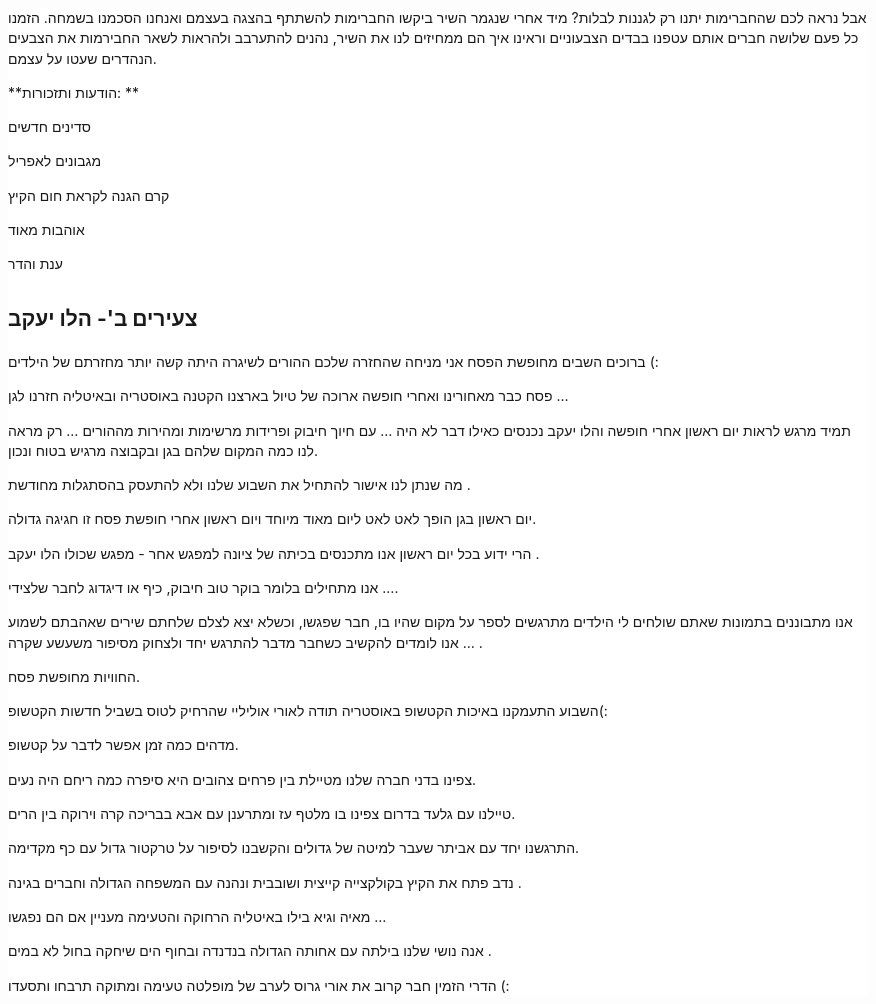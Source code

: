 אבל נראה לכם שהחברימות יתנו רק לגננות לבלות? מיד אחרי שנגמר השיר ביקשו החברימות להשתתף בהצגה בעצמם ואנחנו הסכמנו בשמחה. הזמנו כל פעם שלושה חברים אותם עטפנו בבדים הצבעוניים וראינו איך הם ממחיזים לנו את השיר, נהנים להתערבב ולהראות לשאר החבירמות את הצבעים הנהדרים שעטו על עצמם.



**הודעות ותזכורות: 
**

סדינים חדשים 

מגבונים לאפריל

קרם הגנה לקראת חום הקיץ



אוהבות מאוד

ענת והדר





## צעירים ב'- הלו יעקב

ברוכים השבים מחופשת הפסח אני מניחה שהחזרה שלכם ההורים לשיגרה היתה קשה יותר מחזרתם של הילדים (:

פסח כבר מאחורינו ואחרי חופשה ארוכה של טיול בארצנו הקטנה באוסטריה ובאיטליה חזרנו לגן …

תמיד מרגש לראות יום ראשון אחרי חופשה והלו יעקב נכנסים כאילו דבר לא היה … עם חיוך חיבוק ופרידות מרשימות ומהירות מההורים … רק מראה לנו כמה המקום שלהם בגן ובקבוצה מרגיש בטוח ונכון.

מה שנתן לנו אישור להתחיל את השבוע שלנו ולא להתעסק בהסתגלות מחודשת .



יום ראשון בגן הופך לאט לאט ליום מאוד מיוחד ויום ראשון אחרי חופשת פסח זו חגיגה גדולה.

הרי ידוע בכל יום ראשון אנו מתכנסים בכיתה של ציונה למפגש אחר - מפגש שכולו הלו יעקב .

אנו מתחילים בלומר בוקר טוב חיבוק, כיף או דיגדוג לחבר שלצידי ….

אנו מתבוננים בתמונות שאתם שולחים לי הילדים מתרגשים לספר על מקום שהיו בו, חבר שפגשו, וכשלא יצא לצלם שלחתם שירים שאהבתם לשמוע … אנו לומדים להקשיב כשחבר מדבר להתרגש יחד  ולצחוק מסיפור משעשע שקרה . 

החוויות מחופשת פסח.

השבוע התעמקנו באיכות הקטשופ באוסטריה תודה לאורי אוליליי שהרחיק לטוס בשביל חדשות הקטשופ(:

מדהים כמה זמן אפשר לדבר על קטשופ.

צפינו בדני חברה שלנו מטיילת בין פרחים צהובים היא סיפרה כמה ריחם היה נעים.

טיילנו עם גלעד בדרום צפינו בו מלטף עז ומתרענן עם אבא בבריכה קרה וירוקה בין הרים.

התרגשנו יחד עם אביתר שעבר למיטה של גדולים והקשבנו לסיפור על טרקטור גדול עם כף מקדימה.  

נדב פתח את הקיץ בקולקצייה קייצית ושובבית ונהנה עם המשפחה הגדולה וחברים בגינה .

מאיה וגיא בילו באיטליה הרחוקה והטעימה מעניין אם הם נפגשו …

אנה נושי שלנו בילתה עם אחותה הגדולה בנדנדה ובחוף הים שיחקה בחול לא במים .

הדרי הזמין חבר קרוב את אורי גרוס לערב של מופלטה טעימה ומתוקה תרבחו ותסעדו (:
